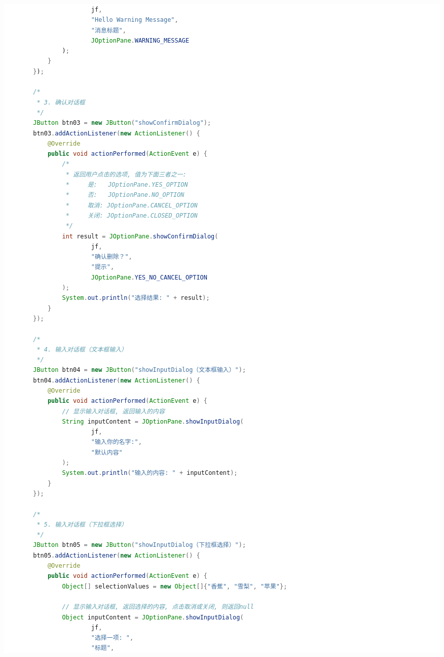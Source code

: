 ```java
                        jf,
                        "Hello Warning Message",
                        "消息标题",
                        JOptionPane.WARNING_MESSAGE
                );
            }
        });

        /*
         * 3. 确认对话框
         */
        JButton btn03 = new JButton("showConfirmDialog");
        btn03.addActionListener(new ActionListener() {
            @Override
            public void actionPerformed(ActionEvent e) {
                /*
                 * 返回用户点击的选项, 值为下面三者之一:
                 *     是:   JOptionPane.YES_OPTION
                 *     否:   JOptionPane.NO_OPTION
                 *     取消: JOptionPane.CANCEL_OPTION
                 *     关闭: JOptionPane.CLOSED_OPTION
                 */
                int result = JOptionPane.showConfirmDialog(
                        jf,
                        "确认删除？",
                        "提示",
                        JOptionPane.YES_NO_CANCEL_OPTION
                );
                System.out.println("选择结果: " + result);
            }
        });

        /*
         * 4. 输入对话框（文本框输入）
         */
        JButton btn04 = new JButton("showInputDialog（文本框输入）");
        btn04.addActionListener(new ActionListener() {
            @Override
            public void actionPerformed(ActionEvent e) {
                // 显示输入对话框, 返回输入的内容
                String inputContent = JOptionPane.showInputDialog(
                        jf,
                        "输入你的名字:",
                        "默认内容"
                );
                System.out.println("输入的内容: " + inputContent);
            }
        });

        /*
         * 5. 输入对话框（下拉框选择）
         */
        JButton btn05 = new JButton("showInputDialog（下拉框选择）");
        btn05.addActionListener(new ActionListener() {
            @Override
            public void actionPerformed(ActionEvent e) {
                Object[] selectionValues = new Object[]{"香蕉", "雪梨", "苹果"};

                // 显示输入对话框, 返回选择的内容, 点击取消或关闭, 则返回null
                Object inputContent = JOptionPane.showInputDialog(
                        jf,
                        "选择一项: ",
                        "标题",
```
